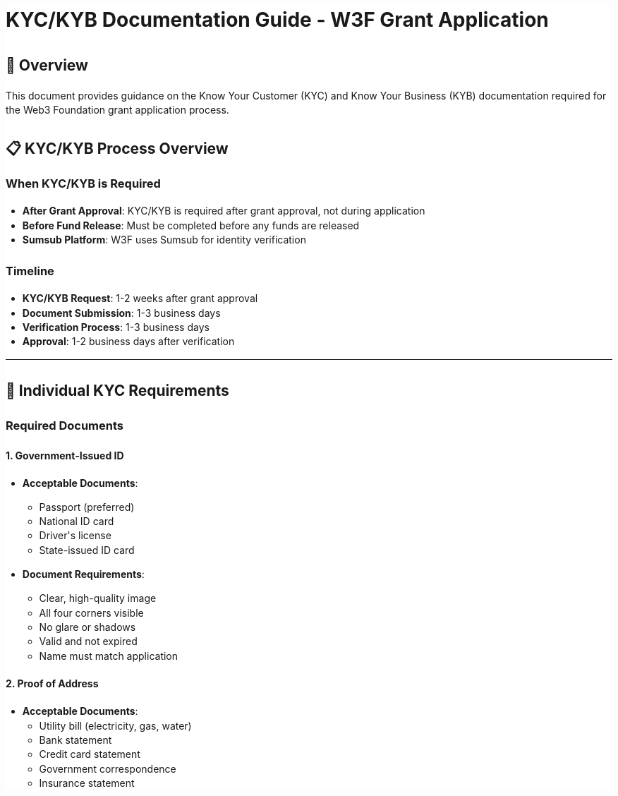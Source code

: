 # KYC/KYB Documentation Guide - W3F Grant Application

## 🎯 **Overview**

This document provides guidance on the Know Your Customer (KYC) and Know Your Business (KYB) documentation required for the Web3 Foundation grant application process.

## 📋 **KYC/KYB Process Overview**

### **When KYC/KYB is Required**
- **After Grant Approval**: KYC/KYB is required after grant approval, not during application
- **Before Fund Release**: Must be completed before any funds are released
- **Sumsub Platform**: W3F uses Sumsub for identity verification

### **Timeline**
- **KYC/KYB Request**: 1-2 weeks after grant approval
- **Document Submission**: 1-3 business days
- **Verification Process**: 1-3 business days
- **Approval**: 1-2 business days after verification

---

## 👤 **Individual KYC Requirements**

### **Required Documents**

#### **1. Government-Issued ID**
- **Acceptable Documents**:
  - Passport (preferred)
  - National ID card
  - Driver's license
  - State-issued ID card

- **Document Requirements**:
  - Clear, high-quality image
  - All four corners visible
  - No glare or shadows
  - Valid and not expired
  - Name must match application

#### **2. Proof of Address**
- **Acceptable Documents**:
  - Utility bill (electricity, gas, water)
  - Bank statement
  - Credit card statement
  - Government correspondence
  - Insurance statement
